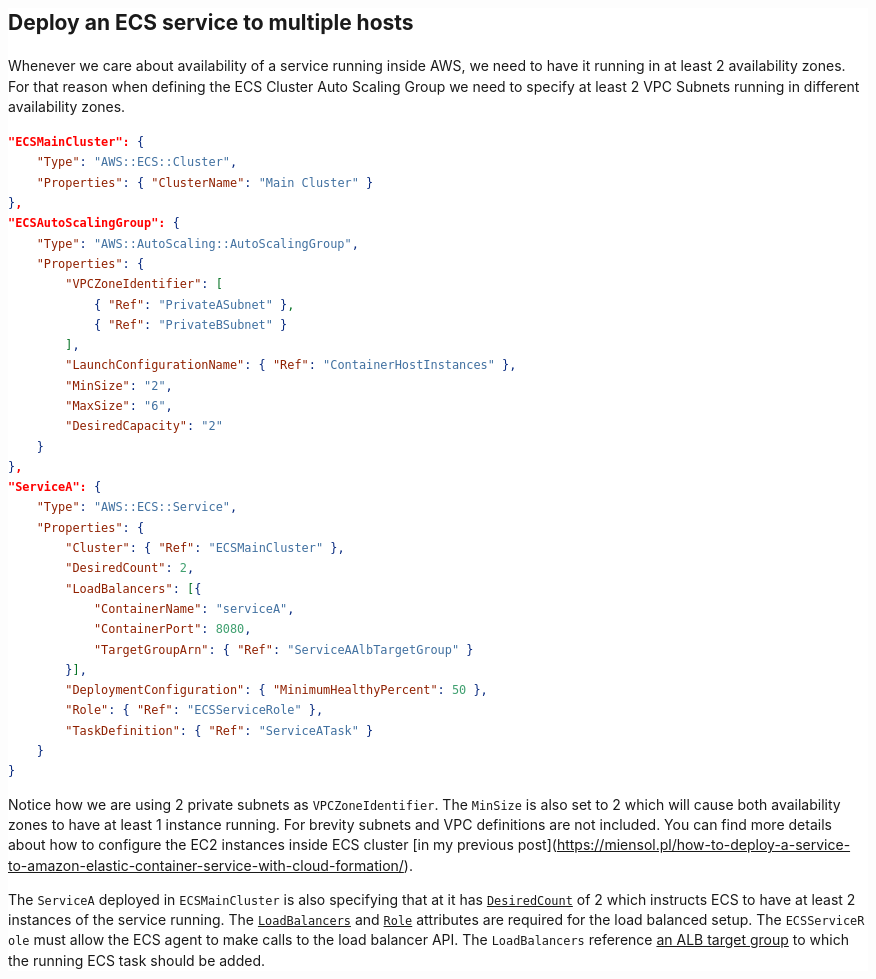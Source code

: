 ## Deploy an ECS service to multiple hosts

Whenever we care about availability of a service running inside AWS, we need to have it running in at least 2 availability zones. For that reason when defining the ECS Cluster Auto Scaling Group we need to specify at least 2 VPC Subnets running in different availability zones.

```json
"ECSMainCluster": {
    "Type": "AWS::ECS::Cluster",
    "Properties": { "ClusterName": "Main Cluster" }
},
"ECSAutoScalingGroup": {
    "Type": "AWS::AutoScaling::AutoScalingGroup",
    "Properties": {
        "VPCZoneIdentifier": [
            { "Ref": "PrivateASubnet" },
            { "Ref": "PrivateBSubnet" }
        ],
        "LaunchConfigurationName": { "Ref": "ContainerHostInstances" },
        "MinSize": "2",
        "MaxSize": "6",
        "DesiredCapacity": "2"                
    }
},
"ServiceA": {
    "Type": "AWS::ECS::Service",
    "Properties": {
        "Cluster": { "Ref": "ECSMainCluster" },
        "DesiredCount": 2,
        "LoadBalancers": [{
            "ContainerName": "serviceA",
            "ContainerPort": 8080,
            "TargetGroupArn": { "Ref": "ServiceAAlbTargetGroup" }
        }],
        "DeploymentConfiguration": { "MinimumHealthyPercent": 50 },
        "Role": { "Ref": "ECSServiceRole" },
        "TaskDefinition": { "Ref": "ServiceATask" }
    }
}
```

Notice how we are using 2 private subnets as `VPCZoneIdentifier`. The `MinSize` is also set to 2 which will cause both availability zones to have at least 1 instance running. For brevity subnets and VPC definitions are not included. You can find more details about how to configure the EC2 instances inside ECS cluster \[in my previous post](https://miensol.pl/how-to-deploy-a-service-to-amazon-elastic-container-service-with-cloud-formation/).

The `ServiceA` deployed in `ECSMainCluster` is also specifying that at it has [`DesiredCount`](https://docs.aws.amazon.com/AmazonECS/latest/developerguide/ecs_services.html) of 2 which instructs ECS to have at least 2 instances of the service running. The [`LoadBalancers`](https://docs.aws.amazon.com/AWSCloudFormation/latest/UserGuide/aws-resource-ecs-service.html#cfn-ecs-service-loadbalancers) and [`Role`](https://docs.aws.amazon.com/AWSCloudFormation/latest/UserGuide/aws-resource-ecs-service.html#cfn-ecs-service-role) attributes are required for the load balanced setup. The `ECSServiceRole` must allow the ECS agent to make calls to the load balancer API. The `LoadBalancers` reference [an ALB target group](https://docs.aws.amazon.com/elasticloadbalancing/latest/application/load-balancer-target-groups.html) to which the running ECS task should be added.
